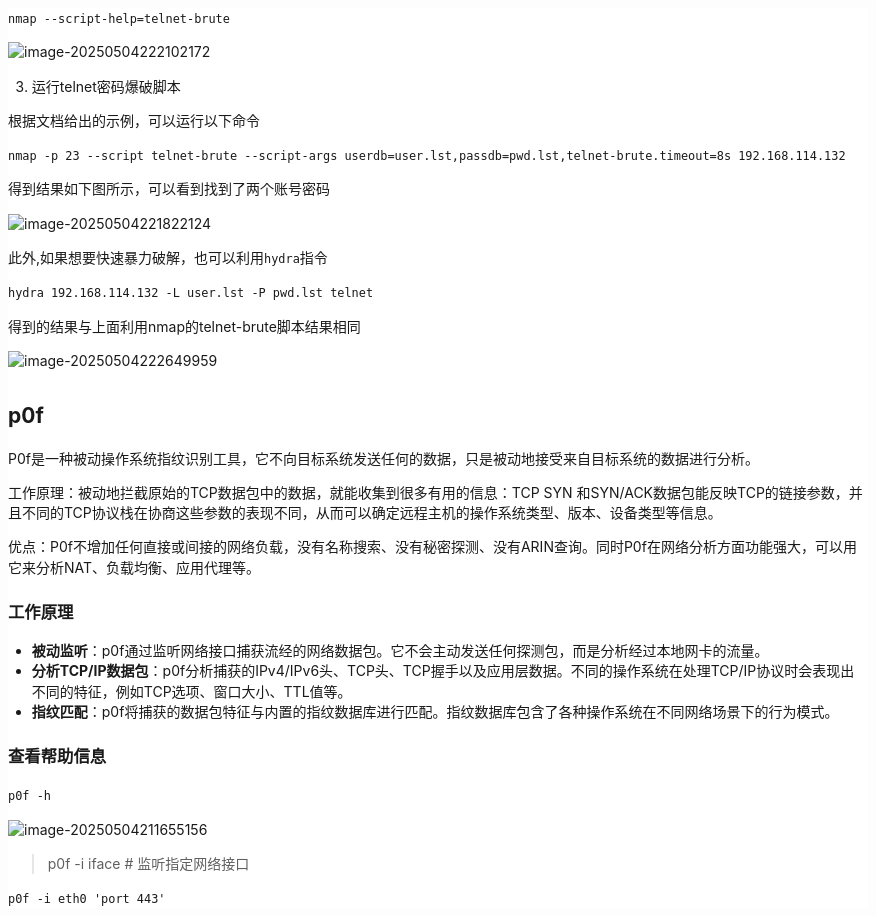 ```
nmap --script-help=telnet-brute
```

![image-20250504222102172](https://zyysite.oss-cn-hangzhou.aliyuncs.com/202505042221261.png)

3. 运行telnet密码爆破脚本

根据文档给出的示例，可以运行以下命令

```
nmap -p 23 --script telnet-brute --script-args userdb=user.lst,passdb=pwd.lst,telnet-brute.timeout=8s 192.168.114.132
```

得到结果如下图所示，可以看到找到了两个账号密码

![image-20250504221822124](https://zyysite.oss-cn-hangzhou.aliyuncs.com/202505042218160.png)


此外,如果想要快速暴力破解，也可以利用`hydra`指令

```
hydra 192.168.114.132 -L user.lst -P pwd.lst telnet
```

得到的结果与上面利用nmap的telnet-brute脚本结果相同

![image-20250504222649959](https://zyysite.oss-cn-hangzhou.aliyuncs.com/202505042226997.png)

## p0f

P0f是一种被动操作系统指纹识别工具，它不向目标系统发送任何的数据，只是被动地接受来自目标系统的数据进行分析。

工作原理：被动地拦截原始的TCP数据包中的数据，就能收集到很多有用的信息：TCP SYN 和SYN/ACK数据包能反映TCP的链接参数，并且不同的TCP协议栈在协商这些参数的表现不同，从而可以确定远程主机的操作系统类型、版本、设备类型等信息。

优点：P0f不增加任何直接或间接的网络负载，没有名称搜索、没有秘密探测、没有ARIN查询。同时P0f在网络分析方面功能强大，可以用它来分析NAT、负载均衡、应用代理等。

### 工作原理

- **被动监听**：p0f通过监听网络接口捕获流经的网络数据包。它不会主动发送任何探测包，而是分析经过本地网卡的流量。
- **分析TCP/IP数据包**：p0f分析捕获的IPv4/IPv6头、TCP头、TCP握手以及应用层数据。不同的操作系统在处理TCP/IP协议时会表现出不同的特征，例如TCP选项、窗口大小、TTL值等。
- **指纹匹配**：p0f将捕获的数据包特征与内置的指纹数据库进行匹配。指纹数据库包含了各种操作系统在不同网络场景下的行为模式。

### 查看帮助信息

```
p0f -h
```

![image-20250504211655156](https://zyysite.oss-cn-hangzhou.aliyuncs.com/202505042116226.png)


> p0f -i iface # 监听指定网络接口

```
p0f -i eth0 'port 443' 
```
